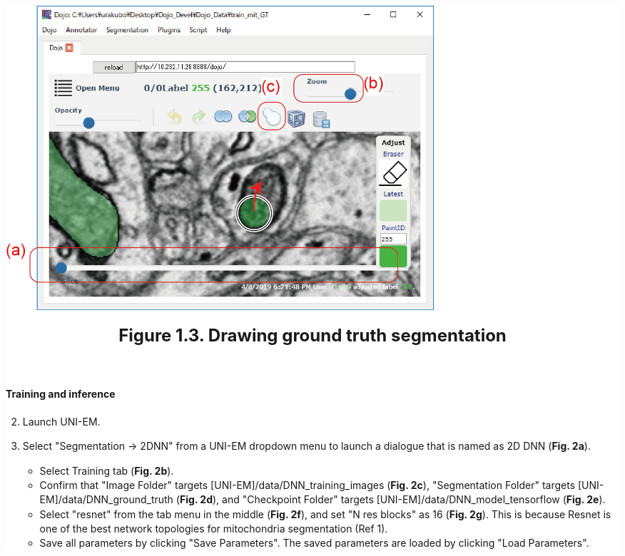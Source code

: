   <img src="Images/GT_Draw.png" alt="Drawing ground truth segmentation" width="600">
</p>
<p align="center">
  <font size="5"> <b>Figure 1.3. Drawing ground truth segmentation</b> </font>
</p>
<BR>


#### Training and inference

2. Launch UNI-EM.

3. Select "Segmentation → 2DNN" from a UNI-EM dropdown menu to launch a dialogue that is named as 2D DNN (**Fig. 2a**).
	- Select Training tab (**Fig. 2b**).
	- Confirm that "Image Folder" targets [UNI-EM]/data/DNN_training_images (**Fig. 2c**), "Segmentation Folder" targets [UNI-EM]/data/DNN_ground_truth (**Fig. 2d**), and "Checkpoint Folder" targets [UNI-EM]/data/DNN_model_tensorflow (**Fig. 2e**).
	- Select "resnet" from the tab menu in the middle (**Fig. 2f**), and set "N res blocks" as 16 (**Fig. 2g**). This is because Resnet is one of the best network topologies for mitochondria segmentation (Ref 1).
	- Save all parameters by clicking "Save Parameters". The saved parameters are loaded by clicking "Load Parameters".
